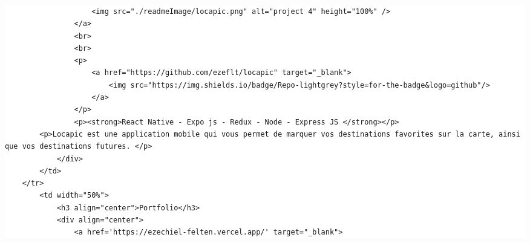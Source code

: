                        <img src="./readmeImage/locapic.png" alt="project 4" height="100%" />
                    </a>
                    <br>
                    <br>
                    <p>
                        <a href="https://github.com/ezeflt/locapic" target="_blank">
							<img src="https://img.shields.io/badge/Repo-lightgrey?style=for-the-badge&logo=github"/>
						</a>
                    </p>
                    <p><strong>React Native - Expo js - Redux - Node - Express JS </strong></p>
		    <p>Locapic est une application mobile qui vous permet de marquer vos destinations favorites sur la carte, ainsi que vos destinations futures. </p>
                </div>	
            </td>
        </tr>
			<td width="50%">
                <h3 align="center">Portfolio</h3>
                <div align="center">  
                    <a href='https://ezechiel-felten.vercel.app/' target="_blank">